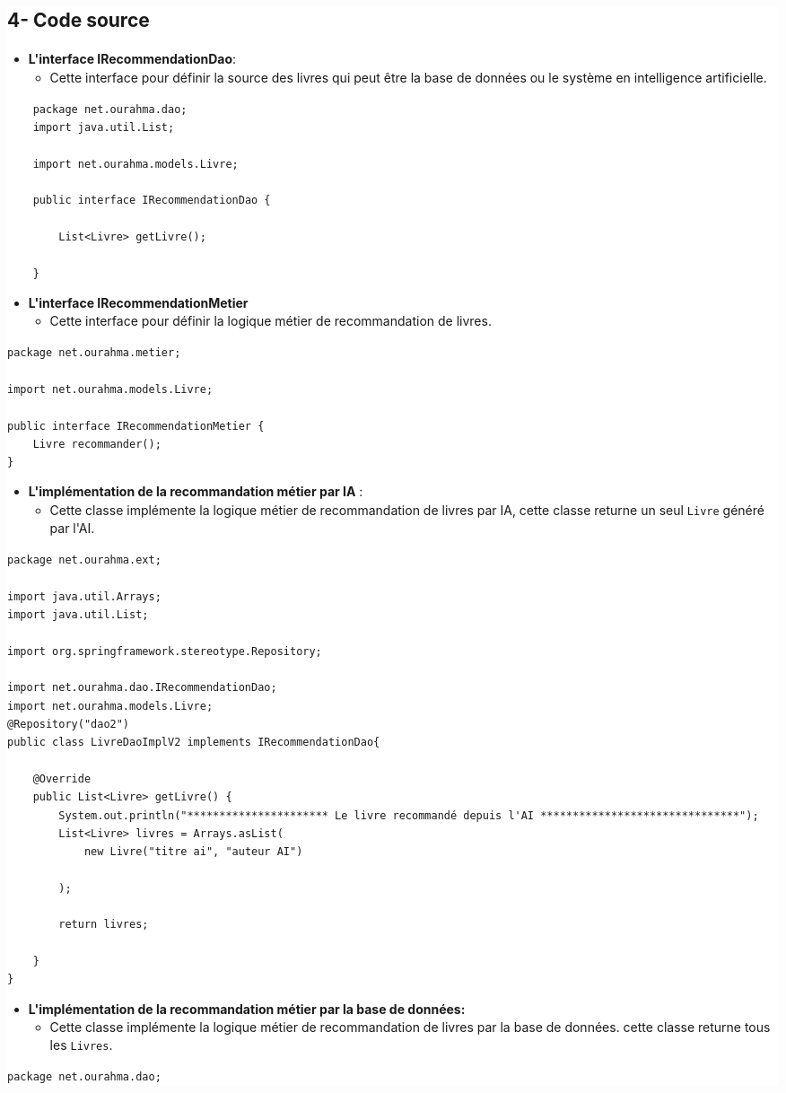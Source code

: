 ## 4- Code source

- **L'interface IRecommendationDao**:
    - Cette interface pour définir la source des livres qui  peut être la base de données ou le système en intelligence artificielle.

```
    package net.ourahma.dao;
    import java.util.List;

    import net.ourahma.models.Livre;

    public interface IRecommendationDao {
        
        List<Livre> getLivre();

    }
```
- **L'interface IRecommendationMetier**
    - Cette interface pour définir la logique métier de recommandation de livres.
```
package net.ourahma.metier;

import net.ourahma.models.Livre;

public interface IRecommendationMetier {
    Livre recommander();
}
```
- **L'implémentation de la recommandation métier par IA** :
    - Cette classe implémente la logique métier de recommandation de livres par IA, cette classe returne un seul `Livre` généré par l'AI.
```
package net.ourahma.ext;

import java.util.Arrays;
import java.util.List;

import org.springframework.stereotype.Repository;

import net.ourahma.dao.IRecommendationDao;
import net.ourahma.models.Livre;
@Repository("dao2")
public class LivreDaoImplV2 implements IRecommendationDao{
    
    @Override
    public List<Livre> getLivre() {
        System.out.println("********************** Le livre recommandé depuis l'AI *******************************");
        List<Livre> livres = Arrays.asList(
            new Livre("titre ai", "auteur AI")
            
        );
           
        return livres;
       
    }
}
```
- **L'implémentation de la recommandation métier par la base de données:**
    - Cette classe implémente la logique métier de recommandation de livres par la base de données. cette classe returne tous les `Livres`.
```
package net.ourahma.dao;

```